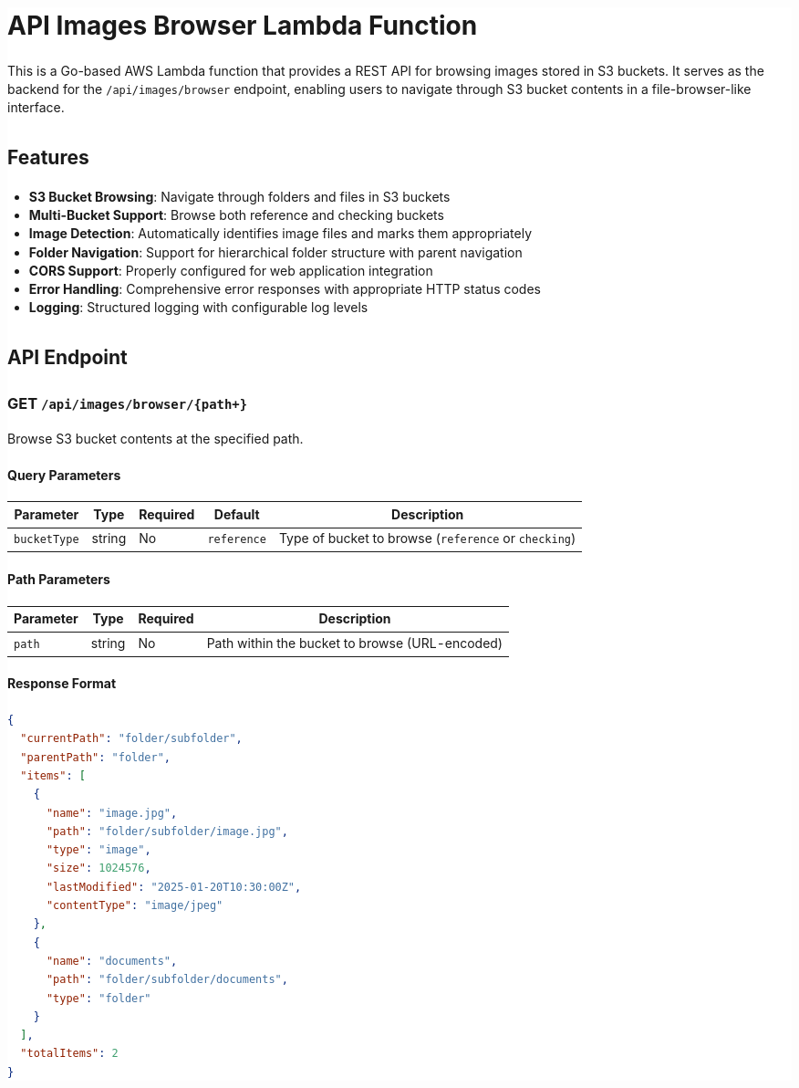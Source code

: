 # API Images Browser Lambda Function

This is a Go-based AWS Lambda function that provides a REST API for browsing images stored in S3 buckets. It serves as the backend for the `/api/images/browser` endpoint, enabling users to navigate through S3 bucket contents in a file-browser-like interface.

## Features

- **S3 Bucket Browsing**: Navigate through folders and files in S3 buckets
- **Multi-Bucket Support**: Browse both reference and checking buckets
- **Image Detection**: Automatically identifies image files and marks them appropriately
- **Folder Navigation**: Support for hierarchical folder structure with parent navigation
- **CORS Support**: Properly configured for web application integration
- **Error Handling**: Comprehensive error responses with appropriate HTTP status codes
- **Logging**: Structured logging with configurable log levels

## API Endpoint

### GET `/api/images/browser/{path+}`

Browse S3 bucket contents at the specified path.

#### Query Parameters

| Parameter | Type | Required | Default | Description |
|-----------|------|----------|---------|-------------|
| `bucketType` | string | No | `reference` | Type of bucket to browse (`reference` or `checking`) |

#### Path Parameters

| Parameter | Type | Required | Description |
|-----------|------|----------|-------------|
| `path` | string | No | Path within the bucket to browse (URL-encoded) |

#### Response Format

```json
{
  "currentPath": "folder/subfolder",
  "parentPath": "folder",
  "items": [
    {
      "name": "image.jpg",
      "path": "folder/subfolder/image.jpg",
      "type": "image",
      "size": 1024576,
      "lastModified": "2025-01-20T10:30:00Z",
      "contentType": "image/jpeg"
    },
    {
      "name": "documents",
      "path": "folder/subfolder/documents",
      "type": "folder"
    }
  ],
  "totalItems": 2
}
```
